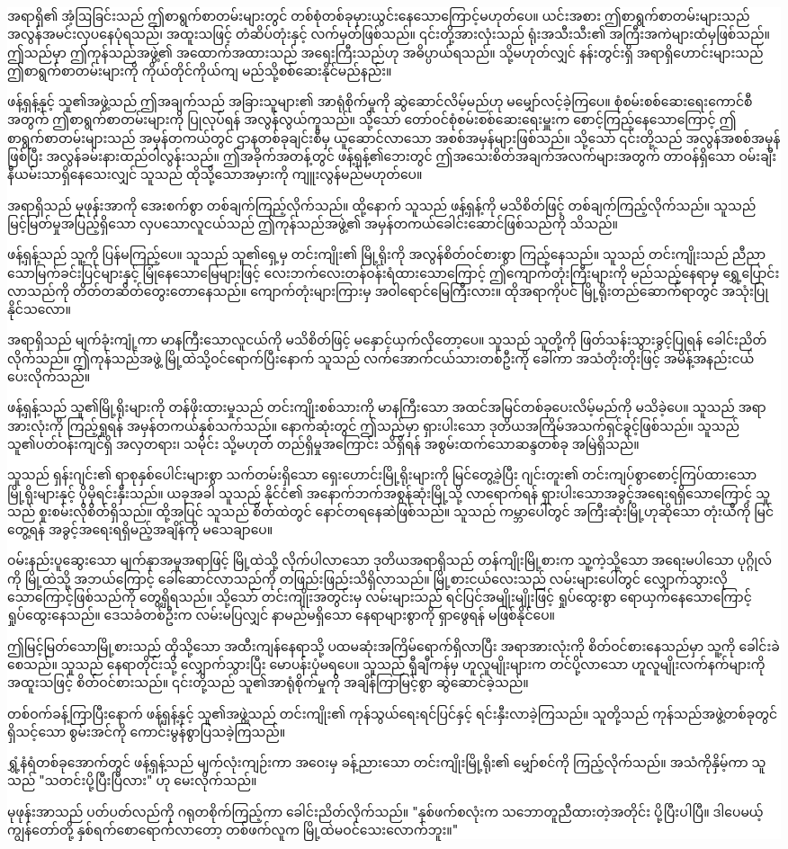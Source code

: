 အရာရှိ၏ အံ့ဩခြင်းသည် ဤစာရွက်စာတမ်းများတွင် တစ်စုံတစ်ခုမှားယွင်းနေသောကြောင့်မဟုတ်ပေ။ ယင်းအစား ဤစာရွက်စာတမ်းများသည် အလွန်အမင်းလှပနေပုံရသည်၊ အထူးသဖြင့် တံဆိပ်တုံးနှင့် လက်မှတ်ဖြစ်သည်။ ၎င်းတို့အားလုံးသည် ရုံးအသီးသီး၏ အကြီးအကဲများထံမှဖြစ်သည်။ ဤသည်မှာ ဤကုန်သည်အဖွဲ့၏ အထောက်အထားသည် အရေးကြီးသည်ဟု အဓိပ္ပာယ်ရသည်။ သို့မဟုတ်လျှင် နန်းတွင်းရှိ အရာရှိဟောင်းများသည် ဤစာရွက်စာတမ်းများကို ကိုယ်တိုင်ကိုယ်ကျ မည်သို့စစ်ဆေးနိုင်မည်နည်း။

ဖန့်ရှန့်နှင့် သူ၏အဖွဲ့သည် ဤအချက်သည် အခြားသူများ၏ အာရုံစိုက်မှုကို ဆွဲဆောင်လိမ့်မည်ဟု မမျှော်လင့်ခဲ့ကြပေ။ စုံစမ်းစစ်ဆေးရေးကောင်စီအတွက် ဤစာရွက်စာတမ်းများကို ပြုလုပ်ရန် အလွန်လွယ်ကူသည်။ သို့သော် တော်ဝင်စုံစမ်းစစ်ဆေးရေးမှူးက စောင့်ကြည့်နေသောကြောင့် ဤစာရွက်စာတမ်းများသည် အမှန်တကယ်တွင် ဌာနတစ်ခုချင်းစီမှ ယူဆောင်လာသော အစစ်အမှန်များဖြစ်သည်။ သို့သော် ၎င်းတို့သည် အလွန်အစစ်အမှန်ဖြစ်ပြီး အလွန်ခမ်းနားထည်ဝါလွန်းသည်။ ဤအခိုက်အတန့်တွင် ဖန့်ရှန့်၏ဘေးတွင် ဤအသေးစိတ်အချက်အလက်များအတွက် တာဝန်ရှိသော ဝမ်းချီးနီယမ်းသာရှိနေသေးလျှင် သူသည် ထိုသို့သောအမှားကို ကျူးလွန်မည်မဟုတ်ပေ။

အရာရှိသည် မုဖုန်းအာကို အေးစက်စွာ တစ်ချက်ကြည့်လိုက်သည်။ ထို့နောက် သူသည် ဖန့်ရှန့်ကို မသိစိတ်ဖြင့် တစ်ချက်ကြည့်လိုက်သည်။ သူသည် မြင့်မြတ်မှုအပြည့်ရှိသော လှပသောလူငယ်သည် ဤကုန်သည်အဖွဲ့၏ အမှန်တကယ်ခေါင်းဆောင်ဖြစ်သည်ကို သိသည်။

ဖန့်ရှန့်သည် သူ့ကို ပြန်မကြည့်ပေ။ သူသည် သူ၏ရှေ့မှ တင်းကျိုး၏ မြို့ရိုးကို အလွန်စိတ်ဝင်စားစွာ ကြည့်နေသည်။ သူသည် တင်းကျိုးသည် ညီညာသောမြက်ခင်းပြင်များနှင့် မြုံနေသောမြေများဖြင့် လေးဘက်လေးတန်ဝန်းရံထားသောကြောင့် ဤကျောက်တုံးကြီးများကို မည်သည့်နေရာမှ ရွှေ့ပြောင်းလာသည်ကို တိတ်တဆိတ်တွေးတောနေသည်။ ကျောက်တုံးများကြားမှ အဝါရောင်မြေကြီးလား။ ထိုအရာကိုပင် မြို့ရိုးတည်ဆောက်ရာတွင် အသုံးပြုနိုင်သလော။

အရာရှိသည် မျက်ခုံးကျုံ့ကာ မာနကြီးသောလူငယ်ကို မသိစိတ်ဖြင့် မနှောင့်ယှက်လိုတော့ပေ။ သူသည် သူတို့ကို ဖြတ်သန်းသွားခွင့်ပြုရန် ခေါင်းညိတ်လိုက်သည်။ ဤကုန်သည်အဖွဲ့ မြို့ထဲသို့ဝင်ရောက်ပြီးနောက် သူသည် လက်အောက်ငယ်သားတစ်ဦးကို ခေါ်ကာ အသံတိုးတိုးဖြင့် အမိန့်အနည်းငယ်ပေးလိုက်သည်။

ဖန့်ရှန့်သည် သူ၏မြို့ရိုးများကို တန်ဖိုးထားမှုသည် တင်းကျိုးစစ်သားကို မာနကြီးသော အထင်အမြင်တစ်ခုပေးလိမ့်မည်ကို မသိခဲ့ပေ။ သူသည် အရာအားလုံးကို ကြည့်ရှုရန် အမှန်တကယ်နှစ်သက်သည်။ နောက်ဆုံးတွင် ဤသည်မှာ ရှားပါးသော ဒုတိယအကြိမ်အသက်ရှင်ခွင့်ဖြစ်သည်။ သူသည် သူ၏ပတ်ဝန်းကျင်ရှိ အလှတရား၊ သမိုင်း သို့မဟုတ် တည်ရှိမှုအကြောင်း သိရှိရန် အစွမ်းထက်သောဆန္ဒတစ်ခု အမြဲရှိသည်။

သူသည် ရှန်းဂျင်း၏ ရာစုနှစ်ပေါင်းများစွာ သက်တမ်းရှိသော ရှေးဟောင်းမြို့ရိုးများကို မြင်တွေ့ခဲ့ပြီး ဂျင်းတူး၏ တင်းကျပ်စွာစောင့်ကြပ်ထားသော မြို့ရိုးများနှင့် ပိုမိုရင်းနှီးသည်။ ယခုအခါ သူသည် နိုင်ငံ၏ အနောက်ဘက်အစွန်ဆုံးမြို့သို့ လာရောက်ရန် ရှားပါးသောအခွင့်အရေးရရှိသောကြောင့် သူသည် စူးစမ်းလိုစိတ်ရှိသည်။ ထို့အပြင် သူသည် စိတ်ထဲတွင် နောင်တရနေဆဲဖြစ်သည်။ သူသည် ကမ္ဘာပေါ်တွင် အကြီးဆုံးမြို့ဟုဆိုသော တုံးယီကို မြင်တွေ့ရန် အခွင့်အရေးရရှိမည့်အချိန်ကို မသေချာပေ။

ဝမ်းနည်းပူဆွေးသော မျက်နှာအမူအရာဖြင့် မြို့ထဲသို့ လိုက်ပါလာသော ဒုတိယအရာရှိသည် တန်ကျိုးမြို့စားက သူ့ကဲ့သို့သော အရေးမပါသော ပုဂ္ဂိုလ်ကို မြို့ထဲသို့ အဘယ်ကြောင့် ခေါ်ဆောင်လာသည်ကို တဖြည်းဖြည်းသိရှိလာသည်။ မြို့စားငယ်လေးသည် လမ်းများပေါ်တွင် လျှောက်သွားလိုသောကြောင့်ဖြစ်သည်ကို တွေ့ရှိရသည်။ သို့သော် တင်းကျိုးအတွင်းမှ လမ်းများသည် ရင်ပြင်အမျိုးမျိုးဖြင့် ရှုပ်ထွေးစွာ ရောယှက်နေသောကြောင့် ရှုပ်ထွေးနေသည်။ ဒေသခံတစ်ဦးက လမ်းမပြလျှင် နာမည်မရှိသော နေရာများစွာကို ရှာဖွေရန် မဖြစ်နိုင်ပေ။

ဤမြင့်မြတ်သောမြို့စားသည် ထိုသို့သော အထီးကျန်နေရာသို့ ပထမဆုံးအကြိမ်ရောက်ရှိလာပြီး အရာအားလုံးကို စိတ်ဝင်စားနေသည်မှာ သူ့ကို ခေါင်းခဲစေသည်။ သူသည် နေရာတိုင်းသို့ လျှောက်သွားပြီး မောပန်းပုံမရပေ။ သူသည် ရှီချီကန်မှ ဟူလူမျိုးများက တင်ပို့လာသော ဟူလူမျိုးလက်နက်များကို အထူးသဖြင့် စိတ်ဝင်စားသည်။ ၎င်းတို့သည် သူ၏အာရုံစိုက်မှုကို အချိန်ကြာမြင့်စွာ ဆွဲဆောင်ခဲ့သည်။

တစ်ဝက်ခန့်ကြာပြီးနောက် ဖန့်ရှန့်နှင့် သူ၏အဖွဲ့သည် တင်းကျိုး၏ ကုန်သွယ်ရေးရင်ပြင်နှင့် ရင်းနှီးလာခဲ့ကြသည်။ သူတို့သည် ကုန်သည်အဖွဲ့တစ်ခုတွင် ရှိသင့်သော စွမ်းအင်ကို ကောင်းမွန်စွာပြသခဲ့ကြသည်။

ရွှံ့နံရံတစ်ခုအောက်တွင် ဖန့်ရှန့်သည် မျက်လုံးကျဉ်းကာ အဝေးမှ ခန့်ညားသော တင်းကျိုးမြို့ရိုး၏ မျှော်စင်ကို ကြည့်လိုက်သည်။ အသံကိုနှိမ့်ကာ သူသည် "သတင်းပို့ပြီးပြီလား" ဟု မေးလိုက်သည်။

မုဖုန်းအာသည် ပတ်ပတ်လည်ကို ဂရုတစိုက်ကြည့်ကာ ခေါင်းညိတ်လိုက်သည်။ "နှစ်ဖက်စလုံးက သဘောတူညီထားတဲ့အတိုင်း ပို့ပြီးပါပြီ။ ဒါပေမယ့် ကျွန်တော်တို့ နှစ်ရက်စောရောက်လာတော့ တစ်ဖက်လူက မြို့ထဲမဝင်သေးလောက်ဘူး။"
